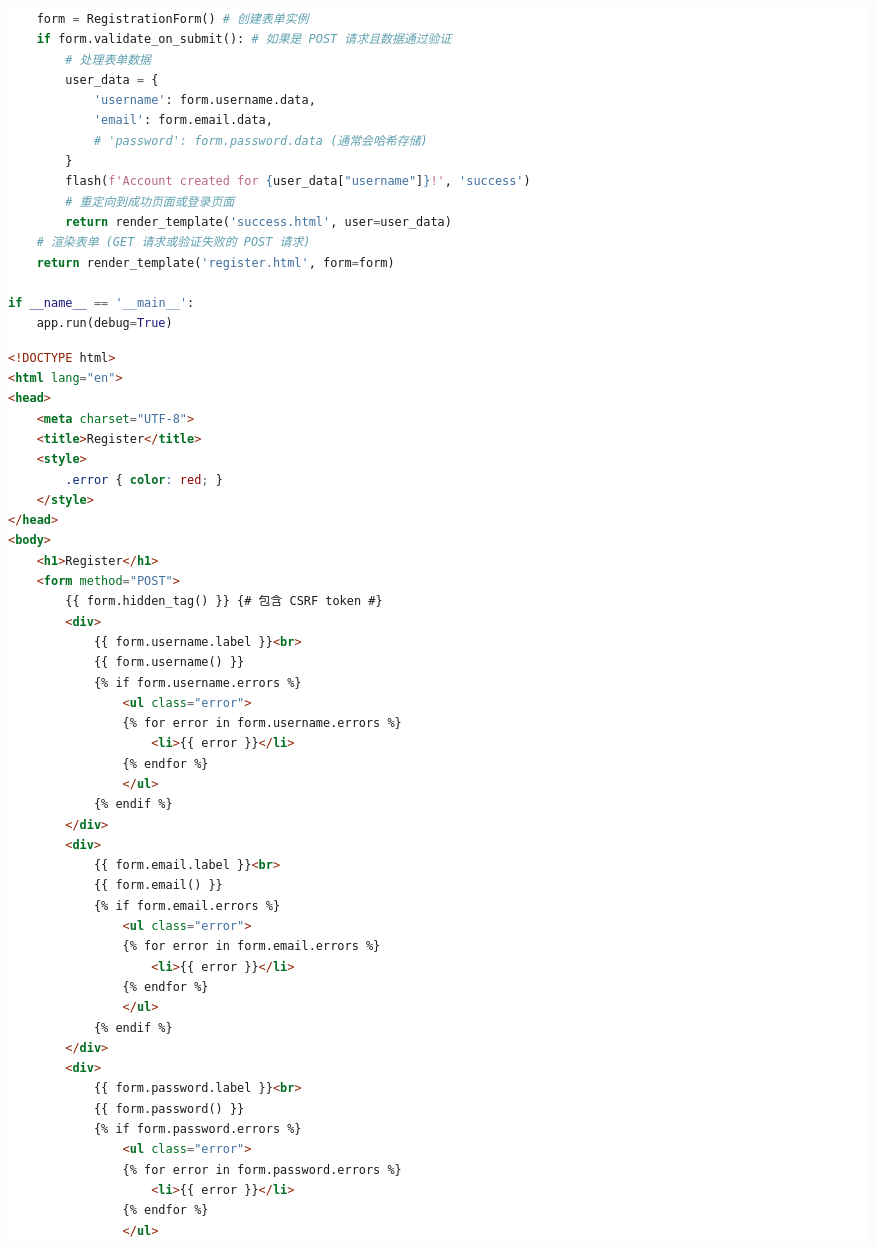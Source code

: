 ```python
    form = RegistrationForm() # 创建表单实例
    if form.validate_on_submit(): # 如果是 POST 请求且数据通过验证
        # 处理表单数据
        user_data = {
            'username': form.username.data,
            'email': form.email.data,
            # 'password': form.password.data (通常会哈希存储)
        }
        flash(f'Account created for {user_data["username"]}!', 'success')
        # 重定向到成功页面或登录页面
        return render_template('success.html', user=user_data)
    # 渲染表单 (GET 请求或验证失败的 POST 请求)
    return render_template('register.html', form=form)

if __name__ == '__main__':
    app.run(debug=True)

```

```html
<!DOCTYPE html>
<html lang="en">
<head>
    <meta charset="UTF-8">
    <title>Register</title>
    <style>
        .error { color: red; }
    </style>
</head>
<body>
    <h1>Register</h1>
    <form method="POST">
        {{ form.hidden_tag() }} {# 包含 CSRF token #}
        <div>
            {{ form.username.label }}<br>
            {{ form.username() }}
            {% if form.username.errors %}
                <ul class="error">
                {% for error in form.username.errors %}
                    <li>{{ error }}</li>
                {% endfor %}
                </ul>
            {% endif %}
        </div>
        <div>
            {{ form.email.label }}<br>
            {{ form.email() }}
            {% if form.email.errors %}
                <ul class="error">
                {% for error in form.email.errors %}
                    <li>{{ error }}</li>
                {% endfor %}
                </ul>
            {% endif %}
        </div>
        <div>
            {{ form.password.label }}<br>
            {{ form.password() }}
            {% if form.password.errors %}
                <ul class="error">
                {% for error in form.password.errors %}
                    <li>{{ error }}</li>
                {% endfor %}
                </ul>
```